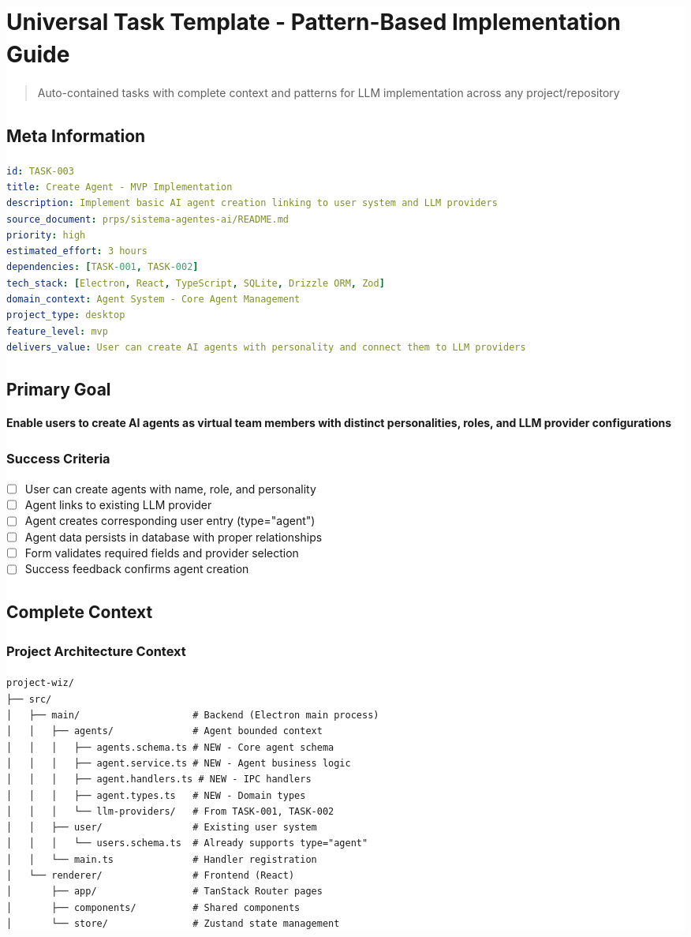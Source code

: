 # Universal Task Template - Pattern-Based Implementation Guide

> Auto-contained tasks with complete context and patterns for LLM implementation across any project/repository

## Meta Information

```yaml
id: TASK-003
title: Create Agent - MVP Implementation
description: Implement basic AI agent creation linking to user system and LLM providers
source_document: prps/sistema-agentes-ai/README.md
priority: high
estimated_effort: 3 hours
dependencies: [TASK-001, TASK-002]
tech_stack: [Electron, React, TypeScript, SQLite, Drizzle ORM, Zod]
domain_context: Agent System - Core Agent Management
project_type: desktop
feature_level: mvp
delivers_value: User can create AI agents with personality and connect them to LLM providers
```

## Primary Goal

**Enable users to create AI agents as virtual team members with distinct personalities, roles, and LLM provider configurations**

### Success Criteria
- [ ] User can create agents with name, role, and personality
- [ ] Agent links to existing LLM provider
- [ ] Agent creates corresponding user entry (type="agent")
- [ ] Agent data persists in database with proper relationships
- [ ] Form validates required fields and provider selection
- [ ] Success feedback confirms agent creation

## Complete Context

### Project Architecture Context
```
project-wiz/
├── src/
│   ├── main/                    # Backend (Electron main process)
│   │   ├── agents/              # Agent bounded context
│   │   │   ├── agents.schema.ts # NEW - Core agent schema
│   │   │   ├── agent.service.ts # NEW - Agent business logic
│   │   │   ├── agent.handlers.ts # NEW - IPC handlers
│   │   │   ├── agent.types.ts   # NEW - Domain types
│   │   │   └── llm-providers/   # From TASK-001, TASK-002
│   │   ├── user/                # Existing user system
│   │   │   └── users.schema.ts  # Already supports type="agent"
│   │   └── main.ts              # Handler registration
│   └── renderer/                # Frontend (React)
│       ├── app/                 # TanStack Router pages
│       ├── components/          # Shared components
│       └── store/               # Zustand state management
```
